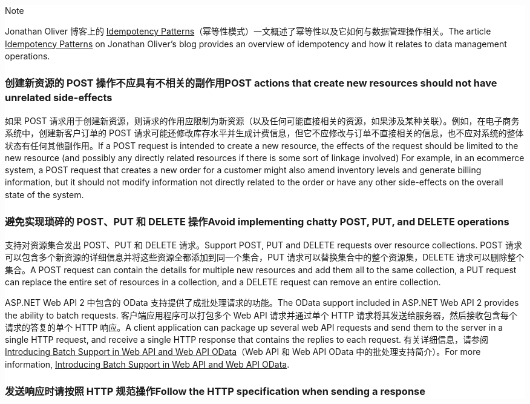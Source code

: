 > [!NOTE]
> <span data-ttu-id="f63b8-115">Jonathan Oliver 博客上的 [Idempotency Patterns](http://blog.jonathanoliver.com/idempotency-patterns/)（幂等性模式）一文概述了幂等性以及它如何与数据管理操作相关。</span><span class="sxs-lookup"><span data-stu-id="f63b8-115">The article [Idempotency Patterns](http://blog.jonathanoliver.com/idempotency-patterns/) on Jonathan Oliver’s blog provides an overview of idempotency and how it relates to data management operations.</span></span>
>

### <a name="post-actions-that-create-new-resources-should-not-have-unrelated-side-effects"></a><span data-ttu-id="f63b8-116">创建新资源的 POST 操作不应具有不相关的副作用</span><span class="sxs-lookup"><span data-stu-id="f63b8-116">POST actions that create new resources should not have unrelated side-effects</span></span>

<span data-ttu-id="f63b8-117">如果 POST 请求用于创建新资源，则请求的作用应限制为新资源（以及任何可能直接相关的资源，如果涉及某种关联）。例如，在电子商务系统中，创建新客户订单的 POST 请求可能还修改库存水平并生成计费信息，但它不应修改与订单不直接相关的信息，也不应对系统的整体状态有任何其他副作用。</span><span class="sxs-lookup"><span data-stu-id="f63b8-117">If a POST request is intended to create a new resource, the effects of the request should be limited to the new resource (and possibly any directly related resources if there is some sort of linkage involved) For example, in an ecommerce system, a POST request that creates a new order for a customer might also amend inventory levels and generate billing information, but it should not modify information not directly related to the order or have any other side-effects on the overall state of the system.</span></span>

### <a name="avoid-implementing-chatty-post-put-and-delete-operations"></a><span data-ttu-id="f63b8-118">避免实现琐碎的 POST、PUT 和 DELETE 操作</span><span class="sxs-lookup"><span data-stu-id="f63b8-118">Avoid implementing chatty POST, PUT, and DELETE operations</span></span>

<span data-ttu-id="f63b8-119">支持对资源集合发出 POST、PUT 和 DELETE 请求。</span><span class="sxs-lookup"><span data-stu-id="f63b8-119">Support POST, PUT and DELETE requests over resource collections.</span></span> <span data-ttu-id="f63b8-120">POST 请求可以包含多个新资源的详细信息并将这些资源全都添加到同一个集合，PUT 请求可以替换集合中的整个资源集，DELETE 请求可以删除整个集合。</span><span class="sxs-lookup"><span data-stu-id="f63b8-120">A POST request can contain the details for multiple new resources and add them all to the same collection, a PUT request can replace the entire set of resources in a collection, and a DELETE request can remove an entire collection.</span></span>

<span data-ttu-id="f63b8-121">ASP.NET Web API 2 中包含的 OData 支持提供了成批处理请求的功能。</span><span class="sxs-lookup"><span data-stu-id="f63b8-121">The OData support included in ASP.NET Web API 2 provides the ability to batch requests.</span></span> <span data-ttu-id="f63b8-122">客户端应用程序可以打包多个 Web API 请求并通过单个 HTTP 请求将其发送给服务器，然后接收包含每个请求的答复的单个 HTTP 响应。</span><span class="sxs-lookup"><span data-stu-id="f63b8-122">A client application can package up several web API requests and send them to the server in a single HTTP request, and receive a single HTTP response that contains the replies to each request.</span></span> <span data-ttu-id="f63b8-123">有关详细信息，请参阅 [Introducing Batch Support in Web API and Web API OData](http://blogs.msdn.com/b/webdev/archive/2013/11/01/introducing-batch-support-in-web-api-and-web-api-odata.aspx)（Web API 和 Web API OData 中的批处理支持简介）。</span><span class="sxs-lookup"><span data-stu-id="f63b8-123">For more information, [Introducing Batch Support in Web API and Web API OData](http://blogs.msdn.com/b/webdev/archive/2013/11/01/introducing-batch-support-in-web-api-and-web-api-odata.aspx).</span></span>

### <a name="follow-the-http-specification-when-sending-a-response"></a><span data-ttu-id="f63b8-124">发送响应时请按照 HTTP 规范操作</span><span class="sxs-lookup"><span data-stu-id="f63b8-124">Follow the HTTP specification when sending a response</span></span> 
